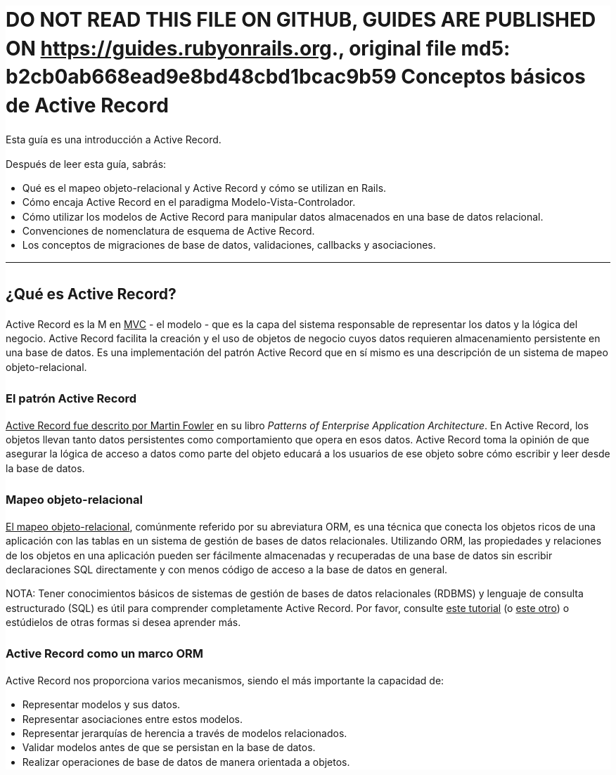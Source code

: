**DO NOT READ THIS FILE ON GITHUB, GUIDES ARE PUBLISHED ON https://guides.rubyonrails.org.**, original file md5: b2cb0ab668ead9e8bd48cbd1bcac9b59
Conceptos básicos de Active Record
====================

Esta guía es una introducción a Active Record.

Después de leer esta guía, sabrás:

* Qué es el mapeo objeto-relacional y Active Record y cómo se utilizan en Rails.
* Cómo encaja Active Record en el paradigma Modelo-Vista-Controlador.
* Cómo utilizar los modelos de Active Record para manipular datos almacenados en una base de datos relacional.
* Convenciones de nomenclatura de esquema de Active Record.
* Los conceptos de migraciones de base de datos, validaciones, callbacks y asociaciones.

--------------------------------------------------------------------------------

¿Qué es Active Record?
----------------------

Active Record es la M en [MVC][] - el modelo - que es la capa del sistema
responsable de representar los datos y la lógica del negocio. Active Record facilita
la creación y el uso de objetos de negocio cuyos datos requieren almacenamiento persistente
en una base de datos. Es una implementación del patrón Active Record que en sí mismo
es una descripción de un sistema de mapeo objeto-relacional.

### El patrón Active Record

[Active Record fue descrito por Martin Fowler][MFAR] en su libro _Patterns of
Enterprise Application Architecture_. En Active Record, los objetos llevan tanto
datos persistentes como comportamiento que opera en esos datos. Active Record toma
la opinión de que asegurar la lógica de acceso a datos como parte del objeto educará
a los usuarios de ese objeto sobre cómo escribir y leer desde la base de datos.

### Mapeo objeto-relacional

[El mapeo objeto-relacional][ORM], comúnmente referido por su abreviatura ORM,
es una técnica que conecta los objetos ricos de una aplicación con las tablas en un
sistema de gestión de bases de datos relacionales. Utilizando ORM, las propiedades y
relaciones de los objetos en una aplicación pueden ser fácilmente almacenadas y
recuperadas de una base de datos sin escribir declaraciones SQL directamente y con menos
código de acceso a la base de datos en general.

NOTA: Tener conocimientos básicos de sistemas de gestión de bases de datos relacionales (RDBMS) y
lenguaje de consulta estructurado (SQL) es útil para comprender completamente Active
Record. Por favor, consulte [este tutorial][sqlcourse] (o [este otro][rdbmsinfo]) o
estúdielos de otras formas si desea aprender más.

### Active Record como un marco ORM

Active Record nos proporciona varios mecanismos, siendo el más importante la capacidad de:

* Representar modelos y sus datos.
* Representar asociaciones entre estos modelos.
* Representar jerarquías de herencia a través de modelos relacionados.
* Validar modelos antes de que se persistan en la base de datos.
* Realizar operaciones de base de datos de manera orientada a objetos.


[MVC]: https://en.wikipedia.org/wiki/Model%E2%80%93view%E2%80%93controller
[MFAR]: https://www.martinfowler.com/eaaCatalog/activeRecord.html
[ORM]: https://en.wikipedia.org/wiki/Object-relational_mapping
[sqlcourse]: https://www.khanacademy.org/computing/computer-programming/sql
[rdbmsinfo]: https://www.devart.com/what-is-rdbms/
